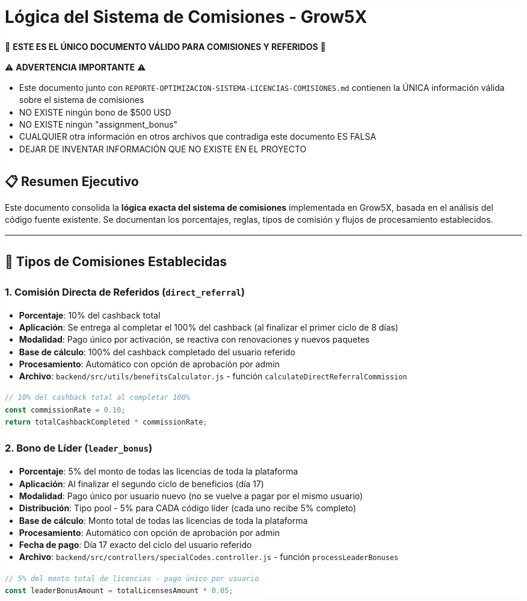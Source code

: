 # Lógica del Sistema de Comisiones - Grow5X

🚨 **ESTE ES EL ÚNICO DOCUMENTO VÁLIDO PARA COMISIONES Y REFERIDOS** 🚨

⚠️ **ADVERTENCIA IMPORTANTE** ⚠️
- Este documento junto con `REPORTE-OPTIMIZACION-SISTEMA-LICENCIAS-COMISIONES.md` contienen la ÚNICA información válida sobre el sistema de comisiones
- NO EXISTE ningún bono de $500 USD
- NO EXISTE ningún "assignment_bonus"
- CUALQUIER otra información en otros archivos que contradiga este documento ES FALSA
- DEJAR DE INVENTAR INFORMACIÓN QUE NO EXISTE EN EL PROYECTO

## 📋 Resumen Ejecutivo

Este documento consolida la **lógica exacta del sistema de comisiones** implementada en Grow5X, basada en el análisis del código fuente existente. Se documentan los porcentajes, reglas, tipos de comisión y flujos de procesamiento establecidos.

---

## 🎯 Tipos de Comisiones Establecidas

### 1. **Comisión Directa de Referidos** (`direct_referral`)
- **Porcentaje**: 10% del cashback total
- **Aplicación**: Se entrega al completar el 100% del cashback (al finalizar el primer ciclo de 8 días)
- **Modalidad**: Pago único por activación, se reactiva con renovaciones y nuevos paquetes
- **Base de cálculo**: 100% del cashback completado del usuario referido
- **Procesamiento**: Automático con opción de aprobación por admin
- **Archivo**: `backend/src/utils/benefitsCalculator.js` - función `calculateDirectReferralCommission`

```javascript
// 10% del cashback total al completar 100%
const commissionRate = 0.10;
return totalCashbackCompleted * commissionRate;
```

### 2. **Bono de Líder** (`leader_bonus`)
- **Porcentaje**: 5% del monto de todas las licencias de toda la plataforma
- **Aplicación**: Al finalizar el segundo ciclo de beneficios (día 17)
- **Modalidad**: Pago único por usuario nuevo (no se vuelve a pagar por el mismo usuario)
- **Distribución**: Tipo pool - 5% para CADA código líder (cada uno recibe 5% completo)
- **Base de cálculo**: Monto total de todas las licencias de toda la plataforma
- **Procesamiento**: Automático con opción de aprobación por admin
- **Fecha de pago**: Día 17 exacto del ciclo del usuario referido
- **Archivo**: `backend/src/controllers/specialCodes.controller.js` - función `processLeaderBonuses`

```javascript
// 5% del monto total de licencias - pago único por usuario
const leaderBonusAmount = totalLicensesAmount * 0.05;
```
